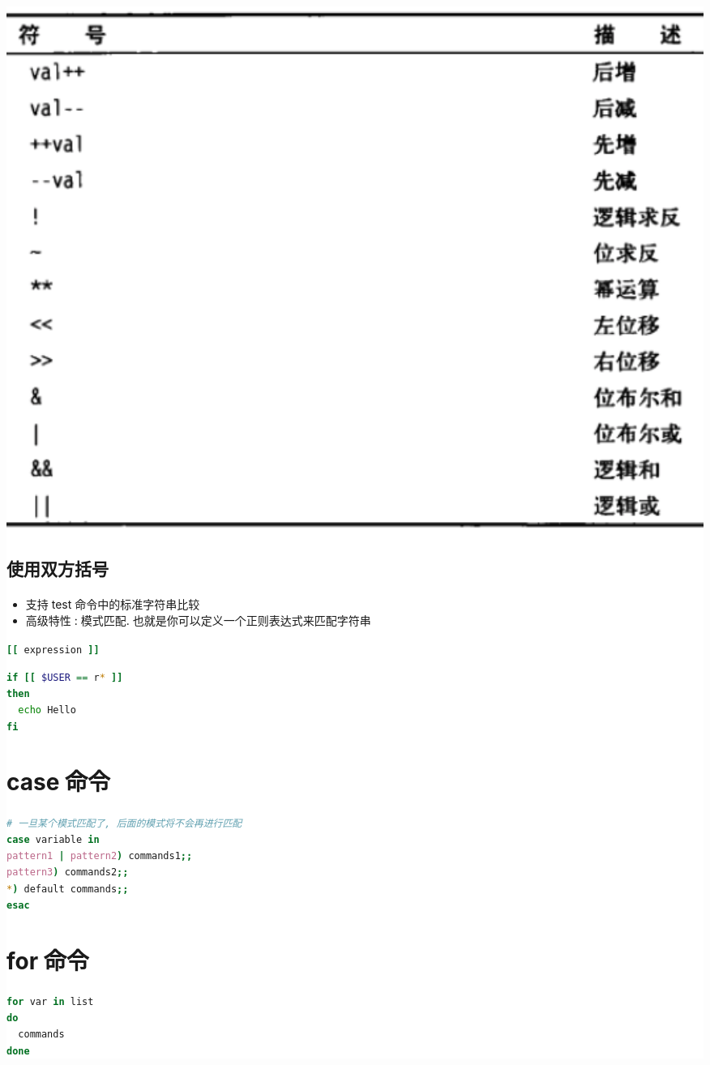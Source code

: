 <img src="../assets/images/Linux/双尖括号命令符号.png" width = 100% align=center />

## 使用双方括号

* 支持 test 命令中的标准字符串比较
* 高级特性 : 模式匹配. 也就是你可以定义一个正则表达式来匹配字符串

```bash
[[ expression ]]
```

```bash
if [[ $USER == r* ]]
then
  echo Hello
fi
```

case 命令
========

```bash
# 一旦某个模式匹配了, 后面的模式将不会再进行匹配
case variable in
pattern1 | pattern2) commands1;;
pattern3) commands2;;
*) default commands;;
esac
```

for 命令
=======

```bash
for var in list
do
  commands
done
```
